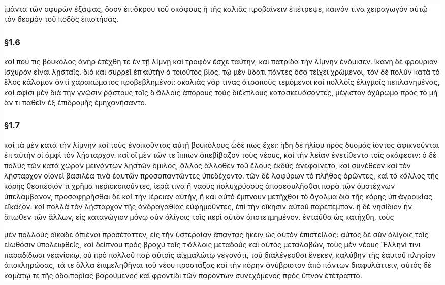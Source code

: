 ἱμάντα τῶν σφυρῶν ἐξάψας, ὅσον ἐπ̓ ἄκρου τοῦ σκάφους
ἢ τῆς καλιᾶς προβαίνειν ἐπέτρεψε, καινόν τινα
χειραγωγὸν αὐτῷ τὸν δεσμὸν τοῦ ποδὸς ἐπιστήσας. </p>  

### §1.6  

<p>καί
πού τις βουκόλος ἀνὴρ ἐτέχθη τε ἐν τῇ λίμνῃ καὶ τροφὸν
ἔσχε ταύτην, καὶ πατρίδα τὴν λίμνην ἐνόμισεν.
ἱκανὴ δὲ φρούριον ἰσχυρὸν εἶναι λῃσταῖς. διὸ καὶ συρρεῖ
ἐπ̓ αὐτὴν ὁ τοιοῦτος βίος, τῷ μὲν ὕδατι πάντες ὅσα
τείχει χρώμενοι, τὸν δὲ πολὺν κατὰ τὸ ἕλος κάλαμον
ἀντὶ χαρακώματος προβεβλημένοι: σκολιὰς γάρ τινας
ἀτραποὺς τεμόμενοι καὶ πολλοῖς ἑλιγμοῖς πεπλανημένας,
καὶ σφίσι μὲν διὰ τὴν γνῶσιν ῥᾴστους τοῖς δ̓ ἄλλοις
ἀπόρους τοὺς διέκπλους κατασκευάσαντες, μέγιστον
ὀχύρωμα πρὸς τὸ μὴ ἄν τι παθεῖν ἐξ ἐπιδρομῆς
ἐμηχανήσαντο.</p>  

### §1.7  

<p>καὶ τὰ μὲν κατὰ τὴν λίμνην καὶ τοὺς ἐνοικοῦντας
αὐτῇ βουκόλους ὧδέ πως ἔχει: ἤδη δὲ ἡλίου πρὸς δυσμὰς
ἰόντος ἀφικνοῦνται ἐπ̓ αὐτὴν οἱ ἀμφὶ τὸν λῄσταρχον.
καὶ οἳ μὲν τῶν τε ἵππων ἀπεβίβαζον τοὺς νέους,
καὶ τὴν λείαν ἐνετίθεντο τοῖς σκάφεσιν: ὁ δὲ πολὺς
τῶν κατὰ χώραν μεινάντων λῃστῶν ὅμιλος, ἄλλος ἄλλοθεν
τοῦ ἕλους ἐκδὺς ἀνεφαίνετο, καὶ συνέθεον καὶ τὸν
λῄσταρχον οἱονεὶ βασιλέα τινὰ ἑαυτῶν προσαπαντῶντες
ὑπεδέχοντο. τῶν δὲ λαφύρων τὸ πλῆθος ὁρῶντες, καὶ
τὸ κάλλος τῆς κόρης θεσπέσιόν τι χρῆμα περισκοποῦντες,
ἱερά τινα ἢ ναοὺς πολυχρύσους ἀποσεσυλῆσθαι
παρὰ τῶν ὁμοτέχνων ὑπελάμβανον, προσαφῃρῆσθαι δὲ
καὶ τὴν ἱέρειαν αὐτήν, ἢ καὶ αὐτὸ ἔμπνουν μετῆχθαι τὸ
ἄγαλμα διὰ τῆς κόρης ὑπ̓ ἀγροικίας εἴκαζον: καὶ πολλὰ
τὸν λῄσταρχον τῆς ἀνδραγαθίας εὐφημοῦντες, ἐπὶ
τὴν οἴκησιν αὐτοῦ παρέπεμπον. ἣ δὲ νησίδιον ἦν ἄπωθεν
τῶν ἄλλων, εἰς καταγώγιον μόνῳ σὺν ὀλίγοις τοῖς
περὶ αὐτὸν ἀποτετμημένον. ἐνταῦθα ὡς κατήχθη, τοὺς
<pb n="p.10"/>

μὲν πολλοὺς οἴκαδε ἀπιέναι προσέταττεν, εἰς τὴν ὑστεραίαν
ἅπαντας ἥκειν ὡς αὑτὸν ἐπιστείλας: αὐτὸς δὲ
σὺν ὀλίγοις τοῖς εἰωθόσιν ὑπολειφθείς, καὶ δείπνου
πρὸς βραχὺ τοῖς τ̓ ἄλλοις μεταδοὺς καὶ αὐτὸς μεταλαβών,
τοὺς μὲν νέους Ἕλληνί τινι παραδίδωσι νεανίσκῳ,
οὐ πρὸ πολλοῦ παῤ αὐτοῖς αἰχμαλώτῳ γεγονότι, τοῦ
διαλέγεσθαι ἕνεκεν, καλύβην τῆς ἑαυτοῦ πλησίον ἀποκληρώσας,
τά τε ἄλλα ἐπιμεληθῆναι τοῦ νέου προστάξας
καὶ τὴν κόρην ἀνύβριστον ἀπὸ πάντων διαφυλάττειν,
αὐτὸς δὲ καμάτῳ τε τῆς ὁδοιπορίας βαρούμενος
καὶ φροντίδι τῶν παρόντων συνεχόμενος πρὸς ὕπνον
ἐτέτραπτο.</p>  
